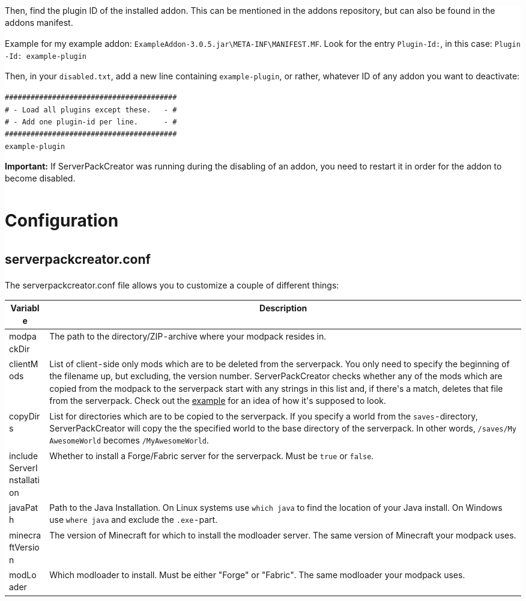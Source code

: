 Then, find the plugin ID of the installed addon. This can be mentioned in the addons repository, but
can also be found in the addons manifest.

Example for my example addon: `ExampleAddon-3.0.5.jar\META-INF\MANIFEST.MF`.
Look for the entry `Plugin-Id:`, in this case: `Plugin-Id: example-plugin`

Then, in your `disabled.txt`, add a new line containing `example-plugin`, or rather, whatever ID of
any addon you want to deactivate:

```
########################################
# - Load all plugins except these.   - #
# - Add one plugin-id per line.      - #
########################################
example-plugin
```

**Important:** If ServerPackCreator was running during the disabling of an addon, you need to
restart it in order for the addon to become disabled.

# Configuration

## serverpackcreator.conf

The serverpackcreator.conf file allows you to customize a couple of different things:

| Variable                  | Description                                                                                                                                                                                                                                                                                                                                                                                                                                                                                                           |
|---------------------------|-----------------------------------------------------------------------------------------------------------------------------------------------------------------------------------------------------------------------------------------------------------------------------------------------------------------------------------------------------------------------------------------------------------------------------------------------------------------------------------------------------------------------|
| modpackDir                | The path to the directory/ZIP-archive where your modpack resides in.                                                                                                                                                                                                                                                                                                                                                                                                                                                  |
| clientMods                | List of client-side only mods which are to be deleted from the serverpack. You only need to specify the beginning of the filename up, but excluding, the version number. ServerPackCreator checks whether any of the mods which are copied from the modpack to the serverpack start with any strings in this list and, if there's a match, deletes that file from the serverpack. Check out the [example](https://gist.github.com/Griefed/090cc7c1c2b283daa4b46f6cb85e5e00) for an idea of how it's supposed to look. |
| copyDirs                  | List for directories which are to be copied to the serverpack. If you specify a world from the `saves`-directory, ServerPackCreator will copy the the specified world to the base directory of the serverpack. In other words, `/saves/MyAwesomeWorld` becomes `/MyAwesomeWorld`.                                                                                                                                                                                                                                     |
| includeServerInstallation | Whether to install a Forge/Fabric server for the serverpack. Must be `true` or `false`.                                                                                                                                                                                                                                                                                                                                                                                                                               |
| javaPath                  | Path to the Java Installation. On Linux systems use `which java` to find the location of your Java install. On Windows use `where java` and exclude the `.exe`-part.                                                                                                                                                                                                                                                                                                                                                  |
| minecraftVersion          | The version of Minecraft for which to install the modloader server. The same version of Minecraft your modpack uses.                                                                                                                                                                                                                                                                                                                                                                                                  |
| modLoader                 | Which modloader to install. Must be either "Forge" or "Fabric". The same modloader your modpack uses.                                                                                                                                                                                                                                                                                                                                                                                                                 |